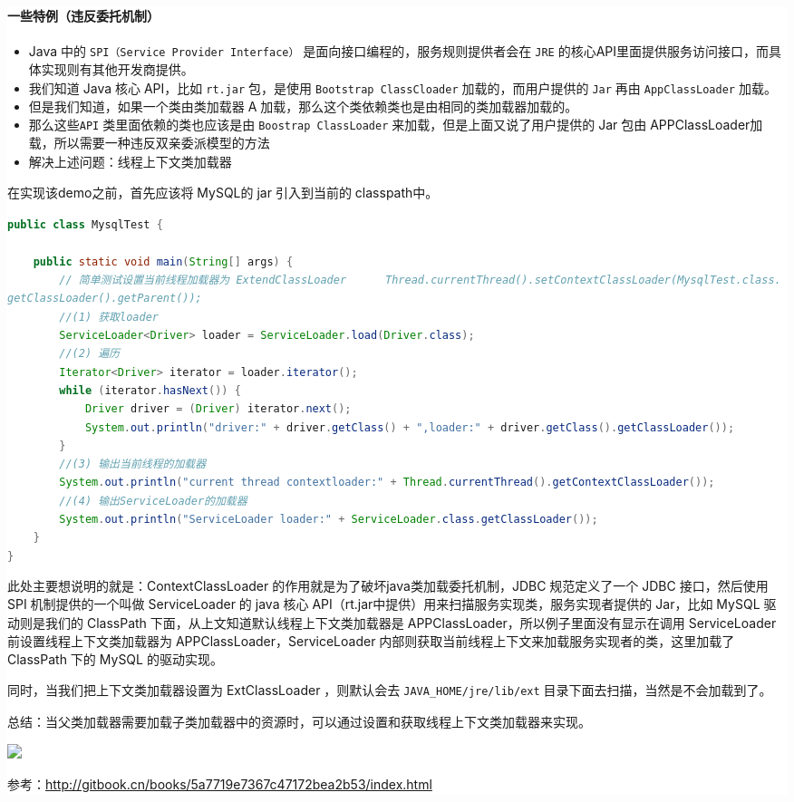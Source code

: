 #### 一些特例（违反委托机制）

- Java 中的 `SPI（Service Provider Interface）` 是面向接口编程的，服务规则提供者会在 `JRE` 的核心API里面提供服务访问接口，而具体实现则有其他开发商提供。 
- 我们知道 Java 核心 API，比如 `rt.jar` 包，是使用 `Bootstrap ClassCloader` 加载的，而用户提供的 `Jar` 再由 `AppClassLoader`  加载。
- 但是我们知道，如果一个类由类加载器 A 加载，那么这个类依赖类也是由相同的类加载器加载的。
- 那么这些`API` 类里面依赖的类也应该是由 `Boostrap ClassLoader` 来加载，但是上面又说了用户提供的 Jar 包由 APPClassLoader加载，所以需要一种违反双亲委派模型的方法
- 解决上述问题：线程上下文类加载器

在实现该demo之前，首先应该将 MySQL的 jar 引入到当前的 classpath中。

```java
public class MysqlTest {

    public static void main(String[] args) {
        // 简单测试设置当前线程加载器为 ExtendClassLoader      Thread.currentThread().setContextClassLoader(MysqlTest.class.getClassLoader().getParent());
        //(1) 获取loader 
        ServiceLoader<Driver> loader = ServiceLoader.load(Driver.class);
        //(2) 遍历
        Iterator<Driver> iterator = loader.iterator();
        while (iterator.hasNext()) {
            Driver driver = (Driver) iterator.next();
            System.out.println("driver:" + driver.getClass() + ",loader:" + driver.getClass().getClassLoader());
        }
        //(3) 输出当前线程的加载器
        System.out.println("current thread contextloader:" + Thread.currentThread().getContextClassLoader());
        //(4) 输出ServiceLoader的加载器
        System.out.println("ServiceLoader loader:" + ServiceLoader.class.getClassLoader());
    }
}

```

此处主要想说明的就是：ContextClassLoader 的作用就是为了破坏java类加载委托机制，JDBC 规范定义了一个 JDBC 接口，然后使用 SPI 机制提供的一个叫做 ServiceLoader 的 java 核心 API（rt.jar中提供）用来扫描服务实现类，服务实现者提供的 Jar，比如 MySQL 驱动则是我们的 ClassPath 下面，从上文知道默认线程上下文类加载器是 APPClassLoader，所以例子里面没有显示在调用 ServiceLoader 前设置线程上下文类加载器为 APPClassLoader，ServiceLoader 内部则获取当前线程上下文来加载服务实现者的类，这里加载了 ClassPath 下的 MySQL 的驱动实现。

同时，当我们把上下文类加载器设置为 ExtClassLoader ，则默认会去 `JAVA_HOME/jre/lib/ext` 目录下面去扫描，当然是不会加载到了。

总结：当父类加载器需要加载子类加载器中的资源时，可以通过设置和获取线程上下文类加载器来实现。

 ![](https://www.holddie.com/img/20200105153918.jpg)

参考：http://gitbook.cn/books/5a7719e7367c47172bea2b53/index.html
